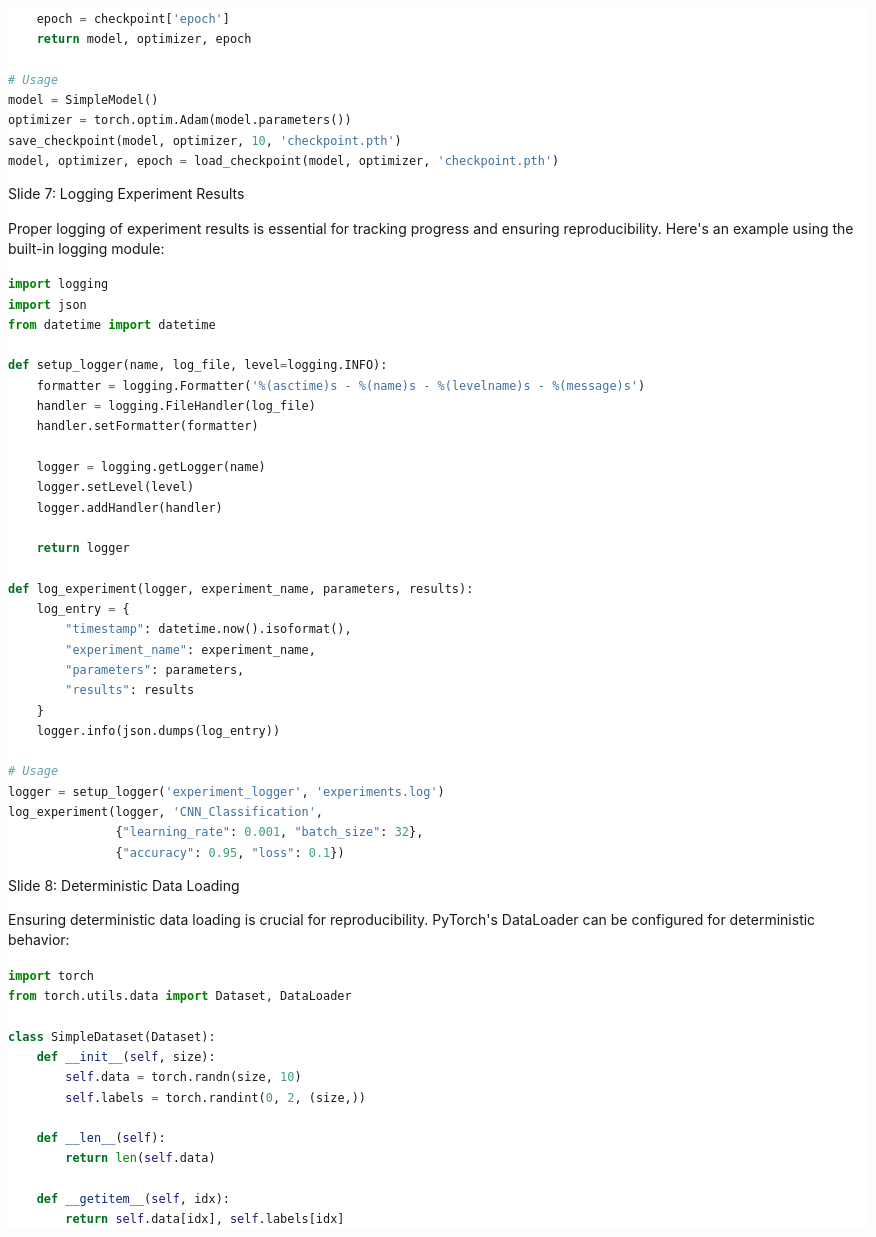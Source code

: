 ```python
    epoch = checkpoint['epoch']
    return model, optimizer, epoch

# Usage
model = SimpleModel()
optimizer = torch.optim.Adam(model.parameters())
save_checkpoint(model, optimizer, 10, 'checkpoint.pth')
model, optimizer, epoch = load_checkpoint(model, optimizer, 'checkpoint.pth')
```

Slide 7: Logging Experiment Results

Proper logging of experiment results is essential for tracking progress and ensuring reproducibility. Here's an example using the built-in logging module:

```python
import logging
import json
from datetime import datetime

def setup_logger(name, log_file, level=logging.INFO):
    formatter = logging.Formatter('%(asctime)s - %(name)s - %(levelname)s - %(message)s')
    handler = logging.FileHandler(log_file)
    handler.setFormatter(formatter)

    logger = logging.getLogger(name)
    logger.setLevel(level)
    logger.addHandler(handler)

    return logger

def log_experiment(logger, experiment_name, parameters, results):
    log_entry = {
        "timestamp": datetime.now().isoformat(),
        "experiment_name": experiment_name,
        "parameters": parameters,
        "results": results
    }
    logger.info(json.dumps(log_entry))

# Usage
logger = setup_logger('experiment_logger', 'experiments.log')
log_experiment(logger, 'CNN_Classification', 
               {"learning_rate": 0.001, "batch_size": 32},
               {"accuracy": 0.95, "loss": 0.1})
```

Slide 8: Deterministic Data Loading

Ensuring deterministic data loading is crucial for reproducibility. PyTorch's DataLoader can be configured for deterministic behavior:

```python
import torch
from torch.utils.data import Dataset, DataLoader

class SimpleDataset(Dataset):
    def __init__(self, size):
        self.data = torch.randn(size, 10)
        self.labels = torch.randint(0, 2, (size,))

    def __len__(self):
        return len(self.data)

    def __getitem__(self, idx):
        return self.data[idx], self.labels[idx]
```